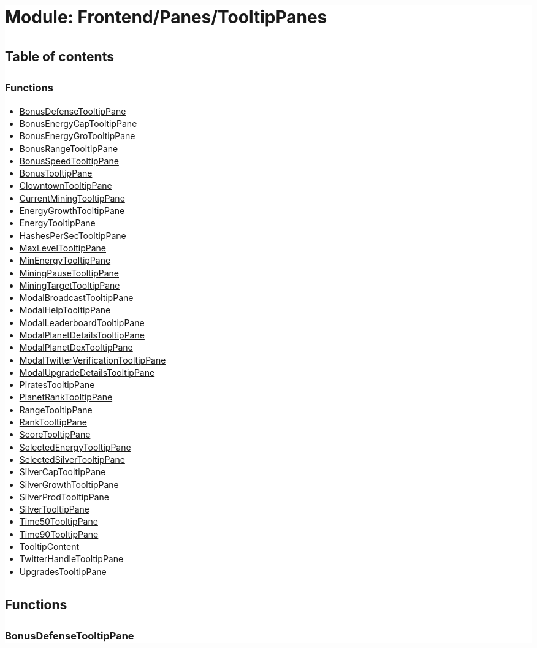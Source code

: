 # Module: Frontend/Panes/TooltipPanes

## Table of contents

### Functions

- [BonusDefenseTooltipPane](frontend_panes_tooltippanes.md#bonusdefensetooltippane)
- [BonusEnergyCapTooltipPane](frontend_panes_tooltippanes.md#bonusenergycaptooltippane)
- [BonusEnergyGroTooltipPane](frontend_panes_tooltippanes.md#bonusenergygrotooltippane)
- [BonusRangeTooltipPane](frontend_panes_tooltippanes.md#bonusrangetooltippane)
- [BonusSpeedTooltipPane](frontend_panes_tooltippanes.md#bonusspeedtooltippane)
- [BonusTooltipPane](frontend_panes_tooltippanes.md#bonustooltippane)
- [ClowntownTooltipPane](frontend_panes_tooltippanes.md#clowntowntooltippane)
- [CurrentMiningTooltipPane](frontend_panes_tooltippanes.md#currentminingtooltippane)
- [EnergyGrowthTooltipPane](frontend_panes_tooltippanes.md#energygrowthtooltippane)
- [EnergyTooltipPane](frontend_panes_tooltippanes.md#energytooltippane)
- [HashesPerSecTooltipPane](frontend_panes_tooltippanes.md#hashespersectooltippane)
- [MaxLevelTooltipPane](frontend_panes_tooltippanes.md#maxleveltooltippane)
- [MinEnergyTooltipPane](frontend_panes_tooltippanes.md#minenergytooltippane)
- [MiningPauseTooltipPane](frontend_panes_tooltippanes.md#miningpausetooltippane)
- [MiningTargetTooltipPane](frontend_panes_tooltippanes.md#miningtargettooltippane)
- [ModalBroadcastTooltipPane](frontend_panes_tooltippanes.md#modalbroadcasttooltippane)
- [ModalHelpTooltipPane](frontend_panes_tooltippanes.md#modalhelptooltippane)
- [ModalLeaderboardTooltipPane](frontend_panes_tooltippanes.md#modalleaderboardtooltippane)
- [ModalPlanetDetailsTooltipPane](frontend_panes_tooltippanes.md#modalplanetdetailstooltippane)
- [ModalPlanetDexTooltipPane](frontend_panes_tooltippanes.md#modalplanetdextooltippane)
- [ModalTwitterVerificationTooltipPane](frontend_panes_tooltippanes.md#modaltwitterverificationtooltippane)
- [ModalUpgradeDetailsTooltipPane](frontend_panes_tooltippanes.md#modalupgradedetailstooltippane)
- [PiratesTooltipPane](frontend_panes_tooltippanes.md#piratestooltippane)
- [PlanetRankTooltipPane](frontend_panes_tooltippanes.md#planetranktooltippane)
- [RangeTooltipPane](frontend_panes_tooltippanes.md#rangetooltippane)
- [RankTooltipPane](frontend_panes_tooltippanes.md#ranktooltippane)
- [ScoreTooltipPane](frontend_panes_tooltippanes.md#scoretooltippane)
- [SelectedEnergyTooltipPane](frontend_panes_tooltippanes.md#selectedenergytooltippane)
- [SelectedSilverTooltipPane](frontend_panes_tooltippanes.md#selectedsilvertooltippane)
- [SilverCapTooltipPane](frontend_panes_tooltippanes.md#silvercaptooltippane)
- [SilverGrowthTooltipPane](frontend_panes_tooltippanes.md#silvergrowthtooltippane)
- [SilverProdTooltipPane](frontend_panes_tooltippanes.md#silverprodtooltippane)
- [SilverTooltipPane](frontend_panes_tooltippanes.md#silvertooltippane)
- [Time50TooltipPane](frontend_panes_tooltippanes.md#time50tooltippane)
- [Time90TooltipPane](frontend_panes_tooltippanes.md#time90tooltippane)
- [TooltipContent](frontend_panes_tooltippanes.md#tooltipcontent)
- [TwitterHandleTooltipPane](frontend_panes_tooltippanes.md#twitterhandletooltippane)
- [UpgradesTooltipPane](frontend_panes_tooltippanes.md#upgradestooltippane)

## Functions

### BonusDefenseTooltipPane
